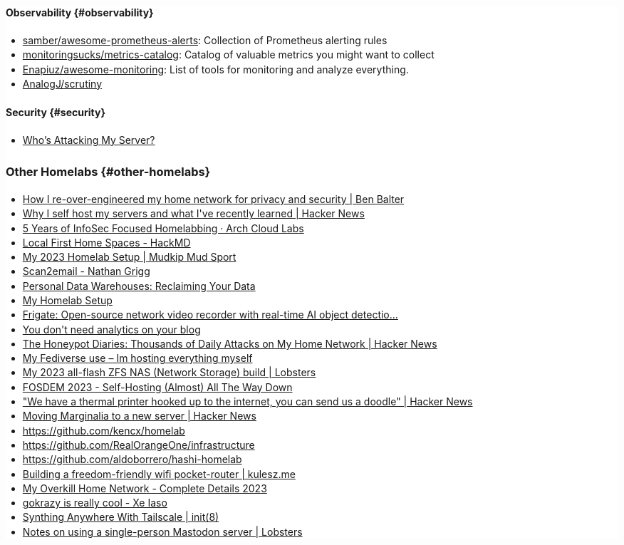 #### Observability {#observability}

-   [samber/awesome-prometheus-alerts](https://github.com/samber/awesome-prometheus-alerts): Collection of Prometheus alerting rules
-   [monitoringsucks/metrics-catalog](https://github.com/monitoringsucks/metrics-catalog): Catalog of valuable metrics you might want to collect
-   [Enapiuz/awesome-monitoring](https://github.com/Enapiuz/awesome-monitoring): List of tools for monitoring and analyze everything.
-   [AnalogJ/scrutiny](https://github.com/AnalogJ/scrutiny)

</div>

<div class="outline-3 smol-table no-tags">

#### Security {#security}

-   [Who’s Attacking My Server?](https://bastian.rieck.me/blog/posts/2022/server/)

</div>

</div>

<div class="outline-2 smol-table no-tags">

### Other Homelabs {#other-homelabs}

-   [How I re-over-engineered my home network for privacy and security | Ben Balter](https://ben.balter.com/2021/09/01/how-i-re-over-engineered-my-home-network/)
-   [Why I self host my servers and what I've recently learned | Hacker News](https://news.ycombinator.com/item?id=41440855)
-   [5 Years of InfoSec Focused Homelabbing · Arch Cloud Labs](https://www.archcloudlabs.com/projects/5-years-of-homelab/)
-   [Local First Home Spaces - HackMD](https://hackmd.io/@XR/local-first-homes)
-   [My 2023 Homelab Setup | Mudkip Mud Sport](https://mudkip.me/2024/01/31/My-2023-Homelab-Setup/)
-   [Scan2email - Nathan Grigg](https://nathangrigg.com/2023/12/scan2email/)
-   [Personal Data Warehouses: Reclaiming Your Data](https://simonwillison.net/2020/Nov/14/personal-data-warehouses/)
-   [My Homelab Setup](https://arslan.io/2024/09/10/my-homelab-setup/)
-   [Frigate: Open-source network video recorder with real-time AI object detectio...](https://news.ycombinator.com/item?id=38321413)
-   [You don't need analytics on your blog](https://blog.yossarian.net/2023/12/24/You-dont-need-analytics-on-your-blog)
-   [The Honeypot Diaries: Thousands of Daily Attacks on My Home Network | Hacker News](https://news.ycombinator.com/item?id=37799438)
-   [My Fediverse use – Im hosting everything myself](https://news.ycombinator.com/item?id=38530597)
-   [My 2023 all-flash ZFS NAS (Network Storage) build | Lobsters](https://lobste.rs/s/herfb0/my_2023_all_flash_zfs_nas_network_storage)
-   [FOSDEM 2023 - Self-Hosting (Almost) All The Way Down](https://archive.fosdem.org/2023/schedule/event/rv_selfhosting_all_the_way_down/)
-   ["We have a thermal printer hooked up to the internet, you can send us a doodle" | Hacker News](https://news.ycombinator.com/item?id=37941234)
-   [Moving Marginalia to a new server | Hacker News](https://news.ycombinator.com/item?id=37800753)
-   <https://github.com/kencx/homelab>
-   <https://github.com/RealOrangeOne/infrastructure>
-   <https://github.com/aldoborrero/hashi-homelab>
-   [Building a freedom-friendly wifi pocket-router | kulesz.me](https://www.kulesz.me/post/130-pocket-router/)
-   [My Overkill Home Network - Complete Details 2023](https://blog.networkprofile.org/my-home-network-complete-details-2023/)
-   [gokrazy is really cool - Xe Iaso](https://xeiaso.net/blog/gokrazy)
-   [Synthing Anywhere With Tailscale | init(8)](https://archive.is/20220821082158/https://init8.lol/synthing-anywhere-with-tailscale/)
-   [Notes on using a single-person Mastodon server | Lobsters](https://lobste.rs/s/ggdnee/notes_on_using_single_person_mastodon)